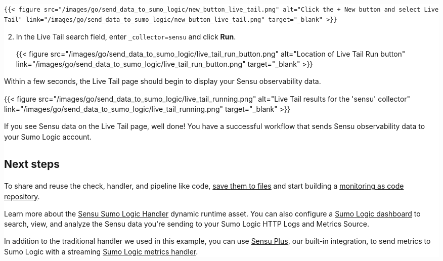     {{< figure src="/images/go/send_data_to_sumo_logic/new_button_live_tail.png" alt="Click the + New button and select Live Tail" link="/images/go/send_data_to_sumo_logic/new_button_live_tail.png" target="_blank" >}}

2. In the Live Tail search field, enter `_collector=sensu` and click **Run**.

    {{< figure src="/images/go/send_data_to_sumo_logic/live_tail_run_button.png" alt="Location of Live Tail Run button" link="/images/go/send_data_to_sumo_logic/live_tail_run_button.png" target="_blank" >}}

Within a few seconds, the Live Tail page should begin to display your Sensu observability data.

{{< figure src="/images/go/send_data_to_sumo_logic/live_tail_running.png" alt="Live Tail results for the 'sensu' collector" link="/images/go/send_data_to_sumo_logic/live_tail_running.png" target="_blank" >}}


If you see Sensu data on the Live Tail page, well done!
You have a successful workflow that sends Sensu observability data to your Sumo Logic account.

## Next steps

To share and reuse the check, handler, and pipeline like code, [save them to files][6] and start building a [monitoring as code repository][7].

Learn more about the [Sensu Sumo Logic Handler][19] dynamic runtime asset.
You can also configure a [Sumo Logic dashboard][10] to search, view, and analyze the Sensu data you're sending to your Sumo Logic HTTP Logs and Metrics Source.

In addition to the traditional handler we used in this example, you can use [Sensu Plus][17], our built-in integration, to send metrics to Sumo Logic with a streaming [Sumo Logic metrics handler][18].


[1]: https://help.sumologic.com/03Send-Data/Sources/02Sources-for-Hosted-Collectors/HTTP-Source
[2]: ../../observe-schedule/checks/
[3]: ../../observe-schedule/monitor-server-resources/
[4]: ../../../operations/deploy-sensu/install-sensu/
[5]: ../../../plugins/assets/
[6]: ../../../operations/monitoring-as-code/#build-as-you-go
[7]: ../../../operations/monitoring-as-code/
[8]: https://bonsai.sensu.io/assets/sensu/sensu-sumologic-handler
[9]: ../handlers/
[10]: https://help.sumologic.com/Visualizations-and-Alerts/Dashboards
[11]: ../../observe-schedule/subscriptions/
[12]: #set-up-an-http-logs-and-metrics-source
[13]: https://help.sumologic.com/05Search/Live-Tail
[14]: ../pipelines/
[15]: ../../observe-schedule/checks/#pipelines-attribute
[16]: ../../observe-events/
[17]: ../../../sensu-plus/
[18]: ../sumo-logic-metrics-handlers/
[19]: ../../../plugins/featured-integrations/sumologic/
[20]: ../../observe-filter/filters/#built-in-filter-not_silenced
